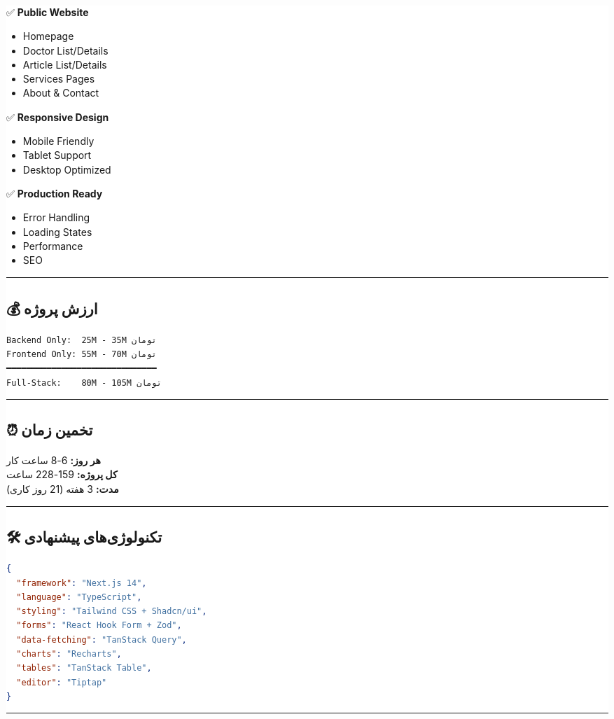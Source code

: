 ✅ **Public Website**
- Homepage
- Doctor List/Details
- Article List/Details
- Services Pages
- About & Contact

✅ **Responsive Design**
- Mobile Friendly
- Tablet Support
- Desktop Optimized

✅ **Production Ready**
- Error Handling
- Loading States
- Performance
- SEO

---

## 💰 ارزش پروژه

```
Backend Only:  25M - 35M تومان
Frontend Only: 55M - 70M تومان
━━━━━━━━━━━━━━━━━━━━━━━━━━━━━━
Full-Stack:    80M - 105M تومان
```

---

## ⏰ تخمین زمان

**هر روز:** 6-8 ساعت کار  
**کل پروژه:** 159-228 ساعت  
**مدت:** 3 هفته (21 روز کاری)

---

## 🛠️ تکنولوژی‌های پیشنهادی

```json
{
  "framework": "Next.js 14",
  "language": "TypeScript",
  "styling": "Tailwind CSS + Shadcn/ui",
  "forms": "React Hook Form + Zod",
  "data-fetching": "TanStack Query",
  "charts": "Recharts",
  "tables": "TanStack Table",
  "editor": "Tiptap"
}
```

---
